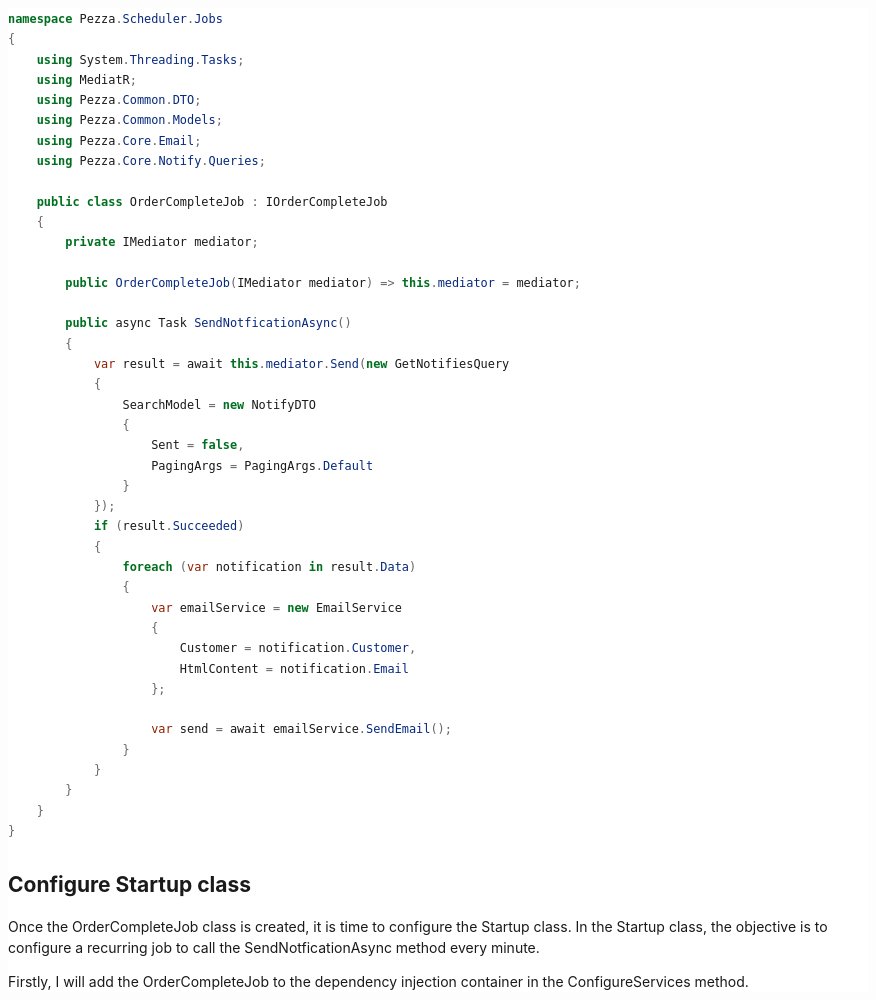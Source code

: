 ```cs
namespace Pezza.Scheduler.Jobs
{
    using System.Threading.Tasks;
    using MediatR;
    using Pezza.Common.DTO;
    using Pezza.Common.Models;
    using Pezza.Core.Email;
    using Pezza.Core.Notify.Queries;

    public class OrderCompleteJob : IOrderCompleteJob
    {
        private IMediator mediator;

        public OrderCompleteJob(IMediator mediator) => this.mediator = mediator;

        public async Task SendNotficationAsync()
        {
            var result = await this.mediator.Send(new GetNotifiesQuery
            {
                SearchModel = new NotifyDTO
                {
                    Sent = false,
                    PagingArgs = PagingArgs.Default
                }
            });
            if (result.Succeeded)
            {
                foreach (var notification in result.Data)
                {
                    var emailService = new EmailService
                    {
                        Customer = notification.Customer,
                        HtmlContent = notification.Email
                    };

                    var send = await emailService.SendEmail();
                }
            }
        }
    }
}
```

## **Configure Startup class**

Once the OrderCompleteJob class is created, it is time to configure the Startup class. In the Startup class, the objective is to configure a recurring job to call the SendNotficationAsync method every minute.

Firstly, I will add the OrderCompleteJob to the dependency injection container in the ConfigureServices method.
